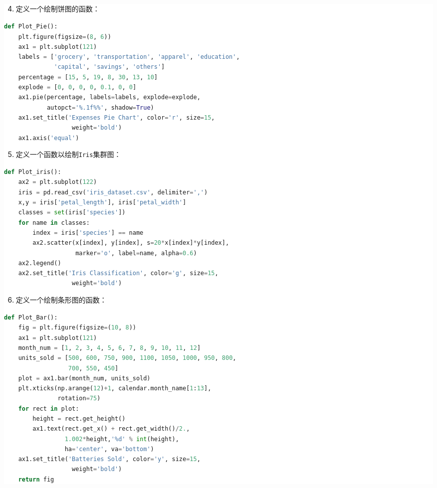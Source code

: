 4.  定义一个绘制饼图的函数：

```py
def Plot_Pie():
    plt.figure(figsize=(8, 6))
    ax1 = plt.subplot(121)
    labels = ['grocery', 'transportation', 'apparel', 'education', 
              'capital', 'savings', 'others']
    percentage = [15, 5, 19, 8, 30, 13, 10]
    explode = [0, 0, 0, 0, 0.1, 0, 0]
    ax1.pie(percentage, labels=labels, explode=explode, 
            autopct='%.1f%%', shadow=True)
    ax1.set_title('Expenses Pie Chart', color='r', size=15, 
                   weight='bold')
    ax1.axis('equal')
```

5.  定义一个函数以绘制`Iris`集群图：

```py
def Plot_iris():
    ax2 = plt.subplot(122)
    iris = pd.read_csv('iris_dataset.csv', delimiter=',')
    x,y = iris['petal_length'], iris['petal_width']
    classes = set(iris['species'])
    for name in classes:
        index = iris['species'] == name
        ax2.scatter(x[index], y[index], s=20*x[index]*y[index], 
                    marker='o', label=name, alpha=0.6)
    ax2.legend()
    ax2.set_title('Iris Classification', color='g', size=15, 
                   weight='bold')
```

6.  定义一个绘制条形图的函数：

```py
def Plot_Bar():
    fig = plt.figure(figsize=(10, 8))
    ax1 = plt.subplot(121)
    month_num = [1, 2, 3, 4, 5, 6, 7, 8, 9, 10, 11, 12]
    units_sold = [500, 600, 750, 900, 1100, 1050, 1000, 950, 800, 
                  700, 550, 450]
    plot = ax1.bar(month_num, units_sold)
    plt.xticks(np.arange(12)+1, calendar.month_name[1:13], 
               rotation=75)
    for rect in plot:
        height = rect.get_height()
        ax1.text(rect.get_x() + rect.get_width()/2., 
                 1.002*height,'%d' % int(height), 
                 ha='center', va='bottom')
    ax1.set_title('Batteries Sold', color='y', size=15, 
                   weight='bold')
    return fig
```
